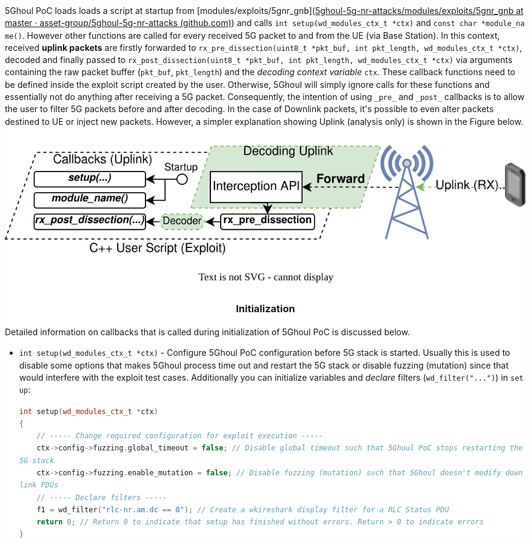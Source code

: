 5Ghoul PoC loads loads a script at startup from [modules/exploits/5gnr_gnb]([5ghoul-5g-nr-attacks/modules/exploits/5gnr_gnb at master · asset-group/5ghoul-5g-nr-attacks (github.com)](https://github.com/asset-group/5ghoul-5g-nr-attacks/tree/master/modules/exploits/5gnr_gnb)) and calls `int setup(wd_modules_ctx_t *ctx)` and `const char *module_name()`. However other functions are called for every received 5G packet to and from the UE (via Base Station). In this context, received **uplink packets** are firstly forwarded to `rx_pre_dissection(uint8_t *pkt_buf, int pkt_length, wd_modules_ctx_t *ctx)`, decoded and finally passed to `rx_post_dissection(uint8_t *pkt_buf, int pkt_length, wd_modules_ctx_t *ctx)` via arguments containing the raw packet buffer (`pkt_buf`, `pkt_length`) and the *decoding context variable* `ctx`. These callback functions need to be defined inside the exploit script created by the user. Otherwise, 5Ghoul will simply ignore calls for these functions and essentially not do anything after receiving a 5G packet. Consequently, the intention of using `_pre_` and `_post_` callbacks is to allow the user to filter 5G packets before and after decoding. In the case of Downlink packets, it's possible to even alter packets destined to UE or inject new packets. However, a simpler explanation showing Uplink (analysis only) is shown in the Figure below.

<p align="center"><img src="./docs/figures/interception-script-uplink.svg" alt="interception-script-uplink" style="zoom:200%;" /></p>

<h3 align="center">Initialization</h3>

Detailed information on callbacks that is called during initialization of 5Ghoul PoC is discussed below.

* `int setup(wd_modules_ctx_t *ctx)` - Configure 5Ghoul PoC configuration before 5G stack is started. Usually this is used to disable some options that makes 5Ghoul process time out and restart the 5G stack or disable fuzzing (mutation) since that would interfere with the exploit test cases. Additionally you can initialize variables and *declare* filters (`wd_filter("...")`) in `setup`:

  ```c++
  int setup(wd_modules_ctx_t *ctx)
  {
      // ----- Change required configuration for exploit execution -----
      ctx->config->fuzzing.global_timeout = false; // Disable global timeout such that 5Ghoul PoC stops restarting the 5G stack
      ctx->config->fuzzing.enable_mutation = false; // Disable fuzzing (mutation) such that 5Ghoul doesn't modify downlink PDUs
      // ----- Declare filters -----
      f1 = wd_filter("rlc-nr.am.dc == 0"); // Create a wkireshark display filter for a RLC Status PDU
      return 0; // Return 0 to indicate that setup has finished without errors. Return > 0 to indicate errors
  }
  ```
